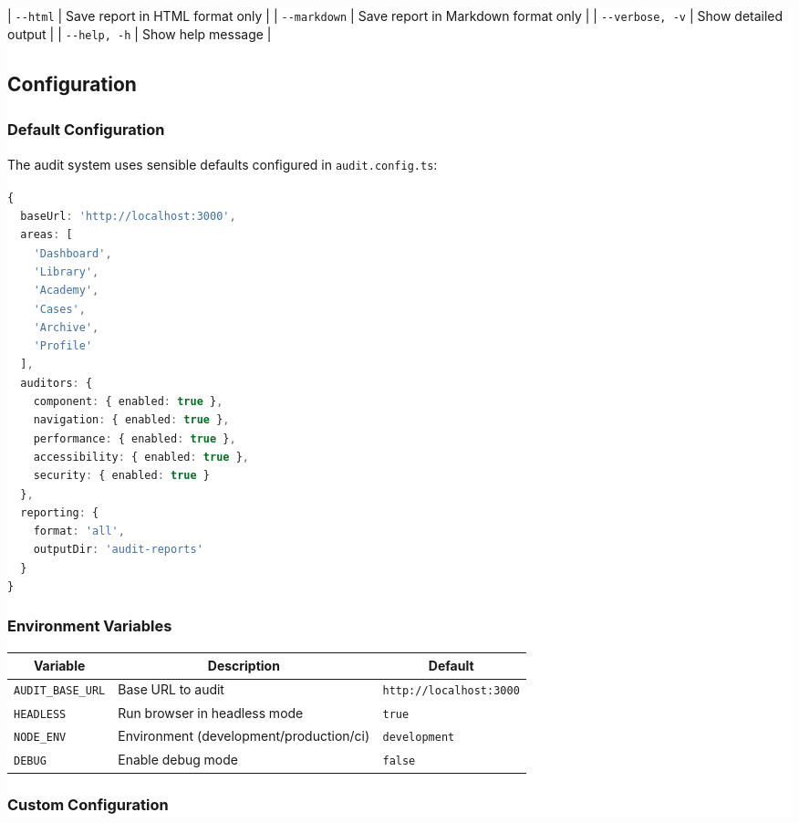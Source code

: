 | `--html` | Save report in HTML format only |
| `--markdown` | Save report in Markdown format only |
| `--verbose, -v` | Show detailed output |
| `--help, -h` | Show help message |

## Configuration

### Default Configuration

The audit system uses sensible defaults configured in `audit.config.ts`:

```typescript
{
  baseUrl: 'http://localhost:3000',
  areas: [
    'Dashboard',
    'Library', 
    'Academy',
    'Cases',
    'Archive',
    'Profile'
  ],
  auditors: {
    component: { enabled: true },
    navigation: { enabled: true },
    performance: { enabled: true },
    accessibility: { enabled: true },
    security: { enabled: true }
  },
  reporting: {
    format: 'all',
    outputDir: 'audit-reports'
  }
}
```

### Environment Variables

| Variable | Description | Default |
|----------|-------------|---------|
| `AUDIT_BASE_URL` | Base URL to audit | `http://localhost:3000` |
| `HEADLESS` | Run browser in headless mode | `true` |
| `NODE_ENV` | Environment (development/production/ci) | `development` |
| `DEBUG` | Enable debug mode | `false` |

### Custom Configuration

